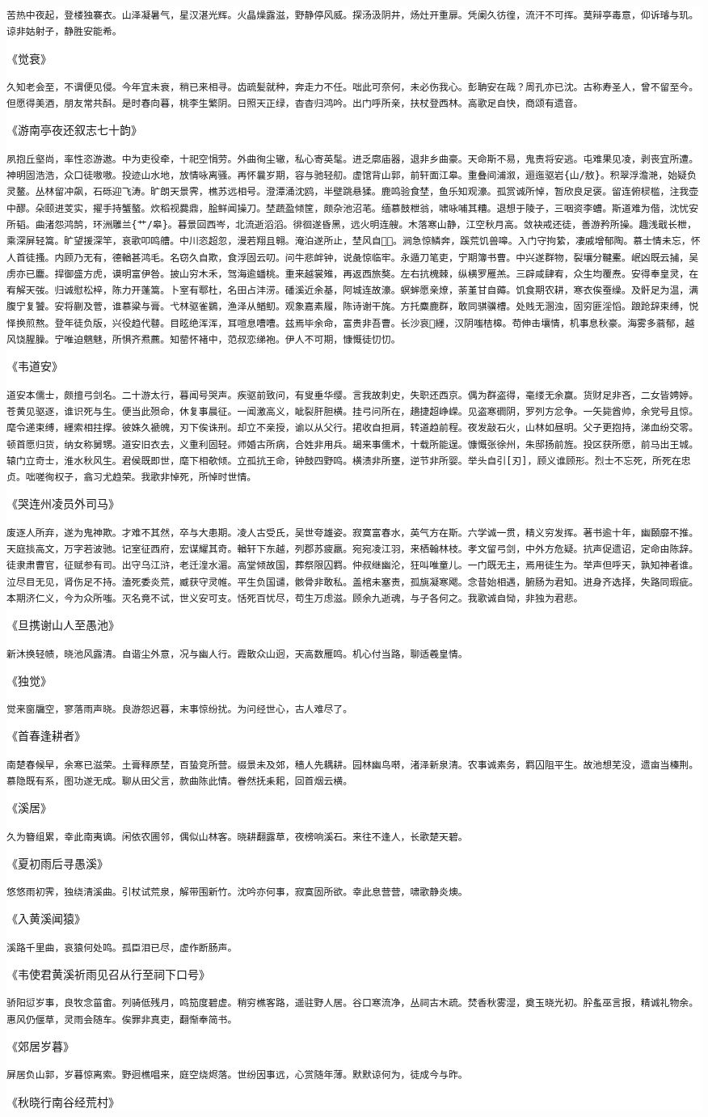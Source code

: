 ```
苦热中夜起，登楼独褰衣。山泽凝暑气，星汉湛光辉。火晶燥露滋，野静停风威。探汤汲阴井，炀灶开重扉。凭阑久彷徨，流汗不可挥。莫辩亭毒意，仰诉璿与玑。谅非姑射子，静胜安能希。
```
《觉衰》
```
久知老会至，不谓便见侵。今年宜未衰，稍已来相寻。齿疏髪就种，奔走力不任。咄此可奈何，未必伤我心。彭聃安在哉？周孔亦已沈。古称寿圣人，曾不留至今。但愿得美酒，朋友常共酙。是时春向暮，桃李生繁阴。日照天正绿，杳杳归鸿吟。出门呼所亲，扶杖登西林。高歌足自快，商颂有遗音。
```
《游南亭夜还叙志七十韵》
```
夙抱丘壑尚，率性恣游遨。中为吏役牵，十祀空悁劳。外曲徇尘辙，私心寄英髦。进乏廓庙器，退非乡曲豪。天命斯不易，鬼责将安逃。屯难果见凌，剥丧宜所遭。神明固浩浩，众口徒嗷嗷。投迹山水地，放情咏离骚。再怀曩岁期，容与驰轻舠。虚馆背山郭，前轩面江皋。重叠间浦溆，逦迤驱岩{山/敖}。积翠浮澹滟，始疑负灵鳌。丛林留冲飙，石砾迎飞涛。旷朗天景霁，樵苏远相号。澄潭涌沈鸥，半壁跳悬猱。鹿鸣验食埜，鱼乐知观濠。孤赏诚所悼，暂欣良足褒。留连俯棂槛，注我壶中醪。朵颐进芰实，擢手持蟹螯。炊稻视爨鼎，脍鲜闻操刀。埜蔬盈倾筐，颇杂池沼芼。缅慕鼓枻翁，啸咏哺其糟。退想于陵子，三咽资李螬。斯道难为偕，沈忧安所韬。曲渚怨鸿鹄，环洲雕兰{艹/皋}。暮景回西岑，北流逝滔滔。徘徊遂昏黑，远火明连艘。木落寒山静，江空秋月高。敛袂戒还徒，善游矜所操。趣浅戢长枻，乘深屏轻篙。旷望援深竿，哀歌叩鸣艚。中川恣超忽，漫若翔且翱。淹泊遂所止，埜风自𩙫𩙫。涧急惊鳞奔，蹊荒饥兽嗥。入门守拘絷，凄戚增郁陶。慕士情未忘，怀人首徒搔。内顾乃无有，德輶甚鸿毛。名窃久自欺，食浮固云叨。问牛悲衅钟，说彘惊临牢。永遁刀笔吏，宁期簿书曹。中兴遂群物，裂壤分鞬櫜。岷凶既云捕，吴虏亦已鏖。捍御盛方虎，谟明富伊咎。披山穷木禾，驾海逾蟠桃。重来越裳雉，再返西旅獒。左右抗槐棘，纵横罗雁羔。三辟咸肆宥，众生均覆焘。安得奉皇灵，在宥解天弢。归诚慰松梓，陈力开蓬篙。卜室有鄠杜，名田占沣涝。磻溪近余基，阿城连故濠。螟蛑愿亲燎，荼堇甘自薅。饥食期农耕，寒衣俟蚕缲。及骭足为温，满腹宁复饕。安将蒯及菅，谁慕粱与膏。弋林驱雀鷃，渔泽从䲡鱽。观象嘉素履，陈诗谢干旄。方托麋鹿群，敢同骐骥槽。处贱无溷浊，固穷匪淫慆。踉跄辞束缚，悦怿换煎熬。登年徒负版，兴役趋代鼛。目眩绝浑浑，耳喧息嘈嘈。兹焉毕余命，富贵非吾曹。长沙哀𫄙纆，汉阴嗤桔槔。苟伸击壤情，机事息秋豪。海雾多蓊郁，越风饶腥臊。宁唯迫魑魅，所惧齐焄藨。知䓨怀褚中，范叔恋绨袍。伊人不可期，慷慨徒忉忉。
```
《韦道安》
```
道安本儒士，颇擅弓剑名。二十游太行，暮闻号哭声。疾驱前致问，有叟垂华缨。言我故刺史，失职还西京。偶为群盗得，毫缕无余赢。货财足非吝，二女皆娉婷。苍黄见驱逐，谁识死与生。便当此殒命，休复事晨征。一闻激高义，眦裂肝胆横。挂弓问所在，趫捷超峥嵘。见盗寒磵阴，罗列方忿争。一矢毙酋帅，余党号且惊。麾令递束缚，纆索相拄撑。彼姝久褫魄，刃下俟诛刑。却立不亲授，谕以从父行。捃收自担肩，转道趋前程。夜发敲石火，山林如昼明。父子更抱持，涕血纷交零。顿首愿归货，纳女称舅甥。道安旧衣去，义重利固轻。师婚古所病，合姓非用兵。朅来事儒术，十载所能逞。慷慨张徐州，朱邸扬前旌。投区获所愿，前马出王城。辕门立奇士，淮水秋风生。君侯既即世，麾下相欹倾。立孤抗王命，钟鼓四野鸣。横溃非所壅，逆节非所婴。举头自引[刃]，顾义谁顾形。烈士不忘死，所死在忠贞。咄嗟徇权子，翕习尤趋荣。我歌非悼死，所悼时世情。
```
《哭连州凌员外司马》
```
废逐人所弃，遂为鬼神欺。才难不其然，卒与大患期。凌人古受氏，吴世夸雄姿。寂寞富春水，英气方在斯。六学诚一贯，精义穷发挥。著书逾十年，幽頥靡不推。天庭掞高文，万字若波驰。记室征西府，宏谋耀其奇。輶轩下东越，列郡苏疲羸。宛宛凌江羽，来栖翰林枝。孝文留弓剑，中外方危疑。抗声促遗诏，定命由陈辞。徒隶肃曹官，征赋参有司。出守乌江浒，老迁湟水湄。高堂倾故国，葬祭限囚羁。仲叔继幽沦，狂叫唯童儿。一门既无主，焉用徒生为。举声但呼天，孰知神者谁。泣尽目无见，肾伤足不持。溘死委炎荒，臧获守灵帷。平生负国谴，骸骨非敢私。盖棺未塞责，孤旐凝寒飔。念昔始相遇，腑肠为君知。进身齐选择，失路同瑕疵。本期济仁义，今为众所嗤。灭名竟不试，世义安可支。恬死百忧尽，苟生万虑滋。顾余九逝魂，与子各何之。我歌诚自恸，非独为君悲。
```
《旦携谢山人至愚池》
```
新沐换轻帻，晓池风露清。自谐尘外意，况与幽人行。霞散众山迥，天高数雁鸣。机心付当路，聊适羲皇情。
```
《独觉》
```
觉来窗牖空，寥落雨声晓。良游怨迟暮，末事惊纷扰。为问经世心，古人难尽了。
```
《首春逢耕者》
```
南楚春候早，余寒已滋荣。土膏释原埜，百蛰竞所营。缀景未及郊，穑人先耦耕。园林幽鸟啭，渚泽新泉清。农事诚素务，羁囚阻平生。故池想芜没，遗亩当榛荆。慕隐既有系，图功遂无成。聊从田父言，款曲陈此情。眷然抚耒耜，回首烟云横。
```
《溪居》
```
久为簪组累，幸此南夷谪。闲依农圃邻，偶似山林客。晓耕翻露草，夜榜响溪石。来往不逢人，长歌楚天碧。
```
《夏初雨后寻愚溪》
```
悠悠雨初霁，独绕清溪曲。引杖试荒泉，解带围新竹。沈吟亦何事，寂寞固所欲。幸此息营营，啸歌静炎燠。
```
《入黄溪闻猿》
```
溪路千里曲，哀猿何处鸣。孤臣泪已尽，虚作断肠声。
```
《韦使君黄溪祈雨见召从行至祠下口号》
```
骄阳愆岁事，良牧念菑畬。列骑低残月，鸣笳度碧虚。稍穷樵客路，遥驻野人居。谷口寒流净，丛祠古木疏。焚香秋雾湿，奠玉晓光初。肸蚃巫言报，精诚礼物余。惠风仍偃草，灵雨会随车。俟罪非真吏，翻惭奉简书。
```
《郊居岁暮》
```
屏居负山郭，岁暮惊离索。野迥樵唱来，庭空烧烬落。世纷因事远，心赏随年薄。默默谅何为，徒成今与昨。
```
《秋晓行南谷经荒村》
```
```